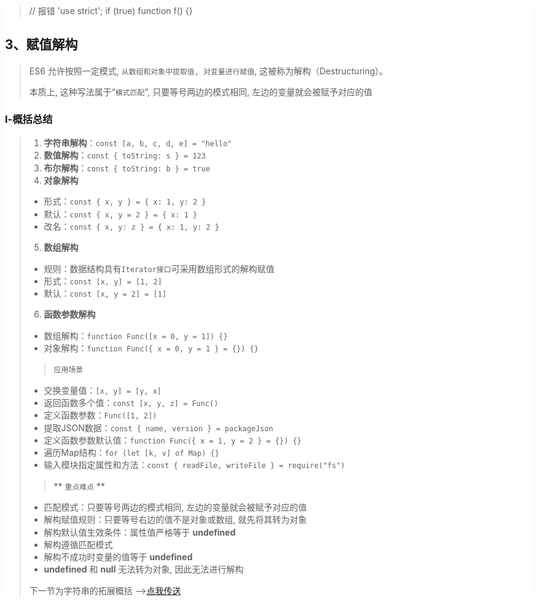 >
>// 报错
>'use strict';
>if (true)
>  function f() {}
>```
>



## 3、赋值解构

>ES6 允许按照一定模式, `从数组和对象中提取值, 对变量进行赋值`, 这被称为解构（Destructuring）。
>
>本质上, 这种写法属于“`模式匹配`”, 只要等号两边的模式相同, 左边的变量就会被赋予对应的值

### Ⅰ-概括总结

>1.  **字符串解构**：`const [a, b, c, d, e] = "hello"`
>2.  **数值解构**：`const { toString: s } = 123`
>3.  **布尔解构**：`const { toString: b } = true`
>4. **对象解构**
>   - 形式：`const { x, y } = { x: 1, y: 2 }`
>   - 默认：`const { x, y = 2 } = { x: 1 }`
>   - 改名：`const { x, y: z } = { x: 1, y: 2 }`
>5. **数组解构**
>   - 规则：数据结构具有`Iterator接口`可采用数组形式的解构赋值
>   - 形式：`const [x, y] = [1, 2]`
>   - 默认：`const [x, y = 2] = [1]`
>6. **函数参数解构**
>   - 数组解构：`function Func([x = 0, y = 1]) {}`
>   - 对象解构：`function Func({ x = 0, y = 1 } = {}) {}`
>
>> `应用场景` 
>
>- 交换变量值：`[x, y] = [y, x]`
>- 返回函数多个值：`const [x, y, z] = Func()`
>- 定义函数参数：`Func([1, 2])`
>- 提取JSON数据：`const { name, version } = packageJson`
>- 定义函数参数默认值：`function Func({ x = 1, y = 2 } = {}) {}`
>- 遍历Map结构：`for (let [k, v] of Map) {}`
>- 输入模块指定属性和方法：`const { readFile, writeFile } = require("fs")`
>
>>  ** `重点难点` **
>
>- 匹配模式：只要等号两边的模式相同, 左边的变量就会被赋予对应的值
>- 解构赋值规则：只要等号右边的值不是对象或数组, 就先将其转为对象
>- 解构默认值生效条件：属性值严格等于 **undefined** 
>- 解构遵循匹配模式
>- 解构不成功时变量的值等于 **undefined** 
>-  **undefined** 和 **null** 无法转为对象, 因此无法进行解构
>
>下一节为字符串的拓展概括  -->[点我传送](#4、字符串的拓展)
